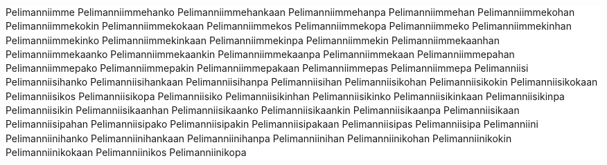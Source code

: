 Pelimanniimme
Pelimanniimmehanko
Pelimanniimmehankaan
Pelimanniimmehanpa
Pelimanniimmehan
Pelimanniimmekohan
Pelimanniimmekokin
Pelimanniimmekokaan
Pelimanniimmekos
Pelimanniimmekopa
Pelimanniimmeko
Pelimanniimmekinhan
Pelimanniimmekinko
Pelimanniimmekinkaan
Pelimanniimmekinpa
Pelimanniimmekin
Pelimanniimmekaanhan
Pelimanniimmekaanko
Pelimanniimmekaankin
Pelimanniimmekaanpa
Pelimanniimmekaan
Pelimanniimmepahan
Pelimanniimmepako
Pelimanniimmepakin
Pelimanniimmepakaan
Pelimanniimmepas
Pelimanniimmepa
Pelimanniisi
Pelimanniisihanko
Pelimanniisihankaan
Pelimanniisihanpa
Pelimanniisihan
Pelimanniisikohan
Pelimanniisikokin
Pelimanniisikokaan
Pelimanniisikos
Pelimanniisikopa
Pelimanniisiko
Pelimanniisikinhan
Pelimanniisikinko
Pelimanniisikinkaan
Pelimanniisikinpa
Pelimanniisikin
Pelimanniisikaanhan
Pelimanniisikaanko
Pelimanniisikaankin
Pelimanniisikaanpa
Pelimanniisikaan
Pelimanniisipahan
Pelimanniisipako
Pelimanniisipakin
Pelimanniisipakaan
Pelimanniisipas
Pelimanniisipa
Pelimanniini
Pelimanniinihanko
Pelimanniinihankaan
Pelimanniinihanpa
Pelimanniinihan
Pelimanniinikohan
Pelimanniinikokin
Pelimanniinikokaan
Pelimanniinikos
Pelimanniinikopa